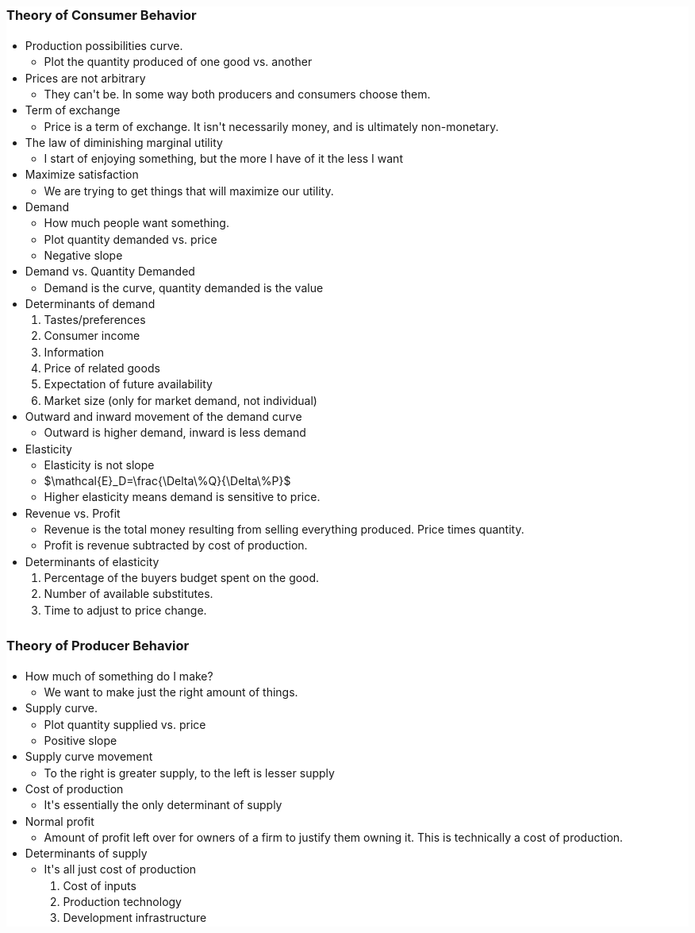 ### Theory of Consumer Behavior
- Production possibilities curve.
	- Plot the quantity produced of one good vs. another
- Prices are not arbitrary
	- They can't be. In some way both producers and consumers choose them.
- Term of exchange
	- Price is a term of exchange. It isn't necessarily money, and is ultimately non-monetary.
- The law of diminishing marginal utility
	- I start of enjoying something, but the more I have of it the less I want
- Maximize satisfaction
	- We are trying to get things that will maximize our utility.
- Demand
	- How much people want something.
	- Plot quantity demanded vs. price
	- Negative slope
- Demand vs. Quantity Demanded
	- Demand is the curve, quantity demanded is the value
- Determinants of demand
	1. Tastes/preferences
	2. Consumer income
	3. Information
	4. Price of related goods
	5. Expectation of future availability
	6. Market size (only for market demand, not individual)
- Outward and inward movement of the demand curve
	- Outward is higher demand, inward is less demand
- Elasticity
	- Elasticity is not slope
	- $\mathcal{E}_D=\frac{\Delta\%Q}{\Delta\%P}$
	- Higher elasticity means demand is sensitive to price.
- Revenue vs. Profit
	- Revenue is the total money resulting from selling everything produced. Price times quantity.
	- Profit is revenue subtracted by cost of production.
- Determinants of elasticity
	1. Percentage of the buyers budget spent on the good.
	2. Number of available substitutes.
	3. Time to adjust to price change.

### Theory of Producer Behavior
- How much of something do I make?
	- We want to make just the right amount of things.
- Supply curve.
	- Plot quantity supplied vs. price
	- Positive slope
- Supply curve movement
	- To the right is greater supply, to the left is lesser supply
- Cost of production
	- It's essentially the only determinant of supply
- Normal profit
	- Amount of profit left over for owners of a firm to justify them owning it. This is technically a cost of production.
- Determinants of supply
	- It's all just cost of production
		1. Cost of inputs
		2. Production technology
		3. Development infrastructure
